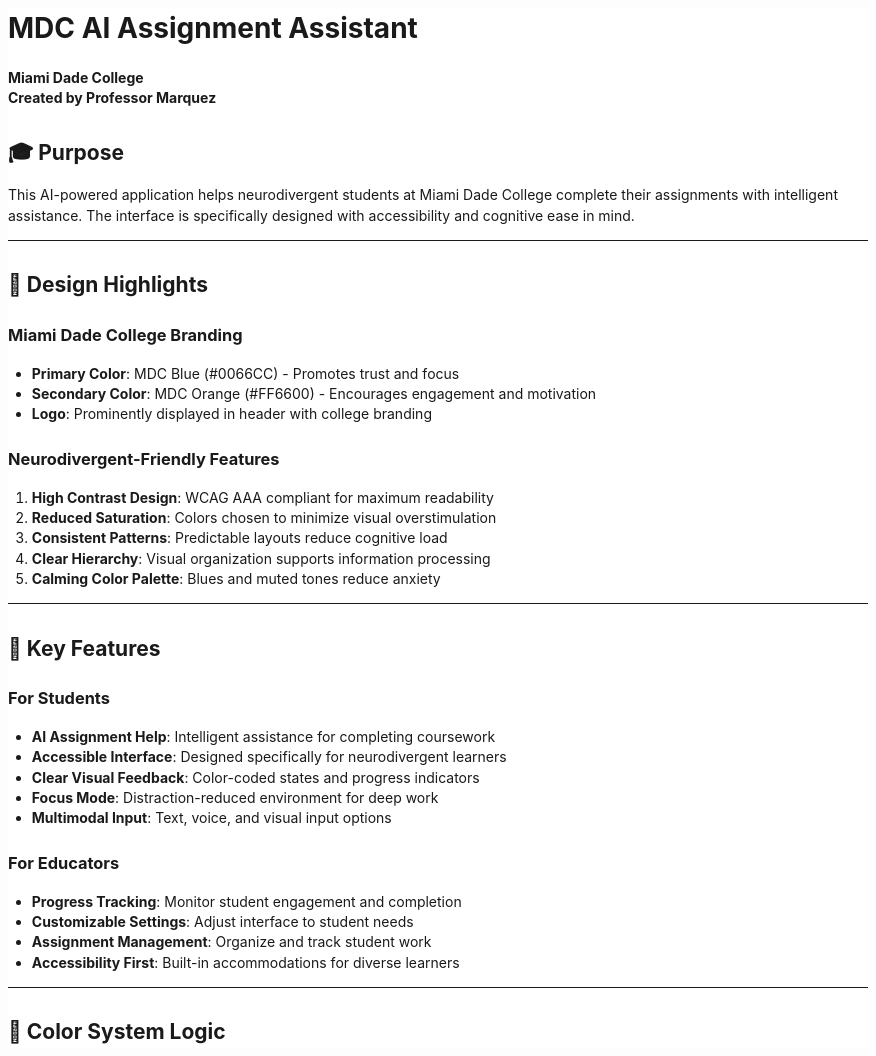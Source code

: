 # MDC AI Assignment Assistant

**Miami Dade College**  
**Created by Professor Marquez**

## 🎓 Purpose

This AI-powered application helps neurodivergent students at Miami Dade College complete their assignments with intelligent assistance. The interface is specifically designed with accessibility and cognitive ease in mind.

---

## 🎨 Design Highlights

### Miami Dade College Branding
- **Primary Color**: MDC Blue (#0066CC) - Promotes trust and focus
- **Secondary Color**: MDC Orange (#FF6600) - Encourages engagement and motivation
- **Logo**: Prominently displayed in header with college branding

### Neurodivergent-Friendly Features
1. **High Contrast Design**: WCAG AAA compliant for maximum readability
2. **Reduced Saturation**: Colors chosen to minimize visual overstimulation
3. **Consistent Patterns**: Predictable layouts reduce cognitive load
4. **Clear Hierarchy**: Visual organization supports information processing
5. **Calming Color Palette**: Blues and muted tones reduce anxiety

---

## 🌟 Key Features

### For Students
- **AI Assignment Help**: Intelligent assistance for completing coursework
- **Accessible Interface**: Designed specifically for neurodivergent learners
- **Clear Visual Feedback**: Color-coded states and progress indicators
- **Focus Mode**: Distraction-reduced environment for deep work
- **Multimodal Input**: Text, voice, and visual input options

### For Educators
- **Progress Tracking**: Monitor student engagement and completion
- **Customizable Settings**: Adjust interface to student needs
- **Assignment Management**: Organize and track student work
- **Accessibility First**: Built-in accommodations for diverse learners

---

## 🎯 Color System Logic
